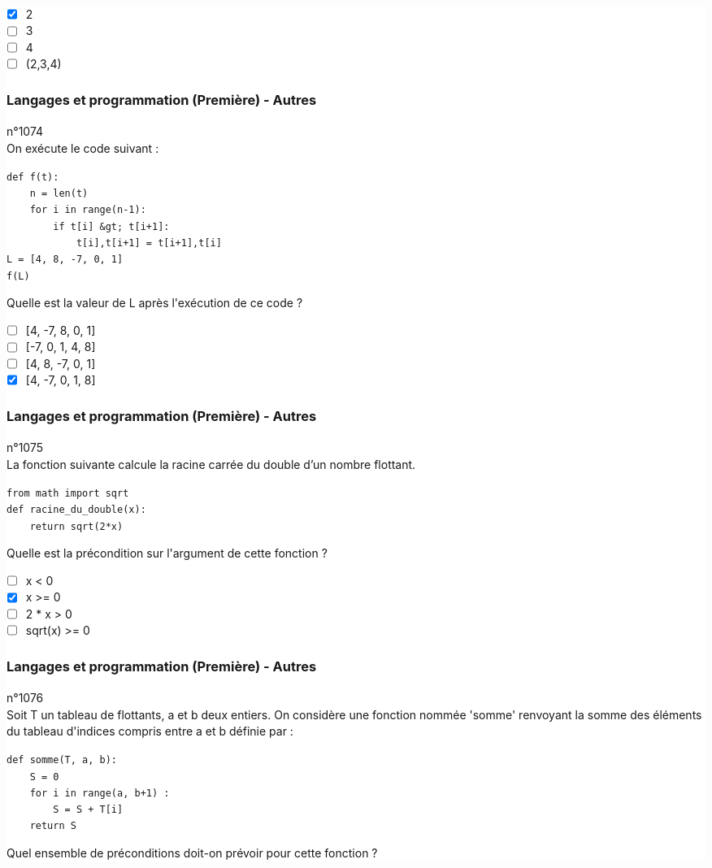 

- [X] 2
- [ ] 3
- [ ] 4
- [ ] (2,3,4)

### Langages et programmation (Première) - Autres
n°1074
<br>
On exécute le code suivant :<br>
```{.quiz}
def f(t):  
    n = len(t)  
    for i in range(n-1):  
        if t[i] &gt; t[i+1]:  
            t[i],t[i+1] = t[i+1],t[i]  
L = [4, 8, -7, 0, 1]  
f(L)  
```
Quelle est la valeur de L après l'exécution de ce code ?



- [ ] [4, -7, 8, 0, 1]
- [ ] [-7, 0, 1, 4, 8]
- [ ] [4, 8, -7, 0, 1]
- [X] [4, -7, 0, 1, 8]

### Langages et programmation (Première) - Autres
n°1075
<br>
La fonction suivante calcule la racine carrée du double d’un nombre flottant.<br>
```{.quiz}
from math import sqrt  
def racine_du_double(x):  
    return sqrt(2*x)  
```
Quelle est la précondition sur l'argument de cette fonction ?



- [ ] x &lt; 0
- [X] x &gt;= 0
- [ ] 2 \* x &gt; 0
- [ ] sqrt(x) &gt;= 0

### Langages et programmation (Première) - Autres
n°1076
<br>
Soit T un tableau de flottants, a et b deux entiers. On considère une fonction nommée 'somme' renvoyant la somme des éléments du tableau d'indices compris entre a et b définie par :<br>
```{.quiz}
def somme(T, a, b):
    S = 0
    for i in range(a, b+1) :
        S = S + T[i]
    return S
```
Quel ensemble de préconditions doit-on prévoir pour cette fonction ?
